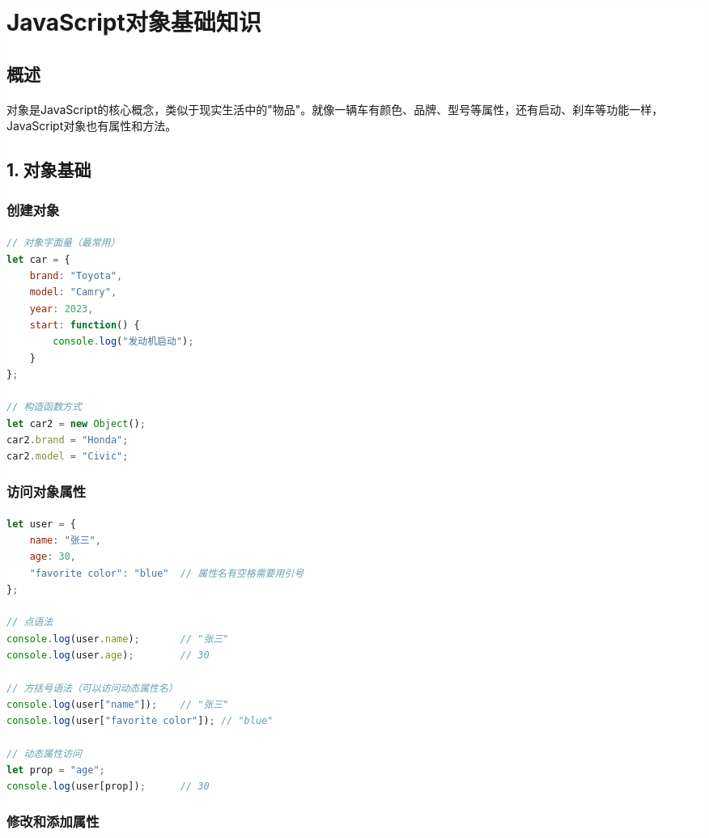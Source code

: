 # JavaScript对象基础知识

## 概述

对象是JavaScript的核心概念，类似于现实生活中的"物品"。就像一辆车有颜色、品牌、型号等属性，还有启动、刹车等功能一样，JavaScript对象也有属性和方法。

## 1. 对象基础

### 创建对象

```javascript
// 对象字面量（最常用）
let car = {
    brand: "Toyota",
    model: "Camry",
    year: 2023,
    start: function() {
        console.log("发动机启动");
    }
};

// 构造函数方式
let car2 = new Object();
car2.brand = "Honda";
car2.model = "Civic";
```

### 访问对象属性

```javascript
let user = {
    name: "张三",
    age: 30,
    "favorite color": "blue"  // 属性名有空格需要用引号
};

// 点语法
console.log(user.name);       // "张三"
console.log(user.age);        // 30

// 方括号语法（可以访问动态属性名）
console.log(user["name"]);    // "张三"
console.log(user["favorite color"]); // "blue"

// 动态属性访问
let prop = "age";
console.log(user[prop]);      // 30
```

### 修改和添加属性

